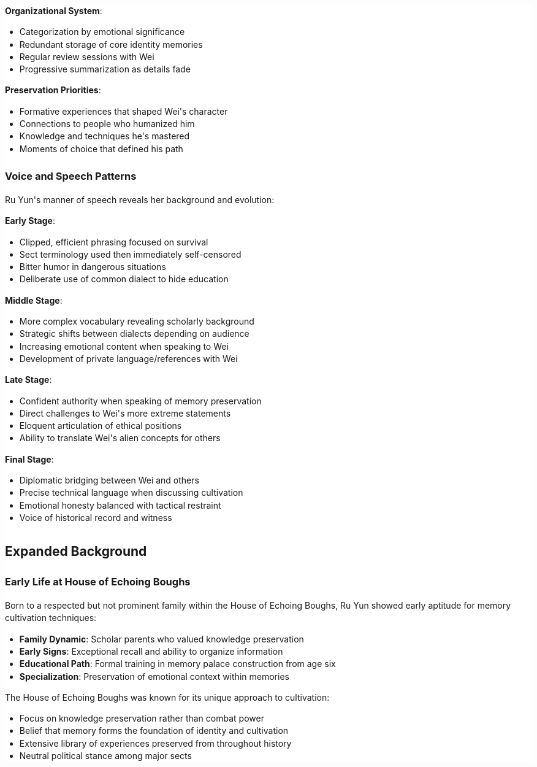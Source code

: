 **Organizational System**:
- Categorization by emotional significance
- Redundant storage of core identity memories
- Regular review sessions with Wei
- Progressive summarization as details fade

**Preservation Priorities**:
- Formative experiences that shaped Wei's character
- Connections to people who humanized him
- Knowledge and techniques he's mastered
- Moments of choice that defined his path

### Voice and Speech Patterns

Ru Yun's manner of speech reveals her background and evolution:

**Early Stage**:
- Clipped, efficient phrasing focused on survival
- Sect terminology used then immediately self-censored
- Bitter humor in dangerous situations
- Deliberate use of common dialect to hide education

**Middle Stage**:
- More complex vocabulary revealing scholarly background
- Strategic shifts between dialects depending on audience
- Increasing emotional content when speaking to Wei
- Development of private language/references with Wei

**Late Stage**:
- Confident authority when speaking of memory preservation
- Direct challenges to Wei's more extreme statements
- Eloquent articulation of ethical positions
- Ability to translate Wei's alien concepts for others

**Final Stage**:
- Diplomatic bridging between Wei and others
- Precise technical language when discussing cultivation
- Emotional honesty balanced with tactical restraint
- Voice of historical record and witness

## Expanded Background

### Early Life at House of Echoing Boughs

Born to a respected but not prominent family within the House of Echoing Boughs, Ru Yun showed early aptitude for memory cultivation techniques:

- **Family Dynamic**: Scholar parents who valued knowledge preservation
- **Early Signs**: Exceptional recall and ability to organize information
- **Educational Path**: Formal training in memory palace construction from age six
- **Specialization**: Preservation of emotional context within memories

The House of Echoing Boughs was known for its unique approach to cultivation:
- Focus on knowledge preservation rather than combat power
- Belief that memory forms the foundation of identity and cultivation
- Extensive library of experiences preserved from throughout history
- Neutral political stance among major sects
